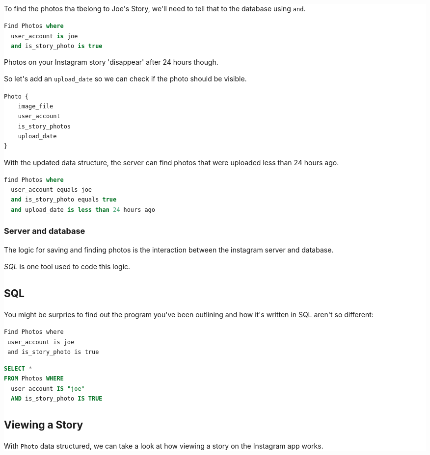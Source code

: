 To find the photos tha tbelong to Joe's Story, we'll need to tell that to the database using `and`.
```sql
Find Photos where
  user_account is joe
  and is_story_photo is true
```

Photos on your Instagram story 'disappear' after 24 hours though.

So let's add an `upload_date` so we can check if the photo should be visible.

```SQL
Photo {
    image_file
    user_account
    is_story_photos
    upload_date
}
```
With the updated data structure, the server can find photos that were uploaded less than 24 hours ago.

```SQL
find Photos where
  user_account equals joe
  and is_story_photo equals true
  and upload_date is less than 24 hours ago
```

### Server and database
The logic for saving and finding photos is the interaction between the instagram server and database.

*SQL* is one tool used to code this logic.

## SQL

You might be surpries to find out the program you've been outlining and how it's written in SQL aren't so different:

```
Find Photos where 
 user_account is joe 
 and is_story_photo is true
```

```SQL
SELECT *
FROM Photos WHERE
  user_account IS "joe"
  AND is_story_photo IS TRUE
  ```

## Viewing a Story

With `Photo` data structured, we can take a look at how viewing a story on the Instagram app works.
